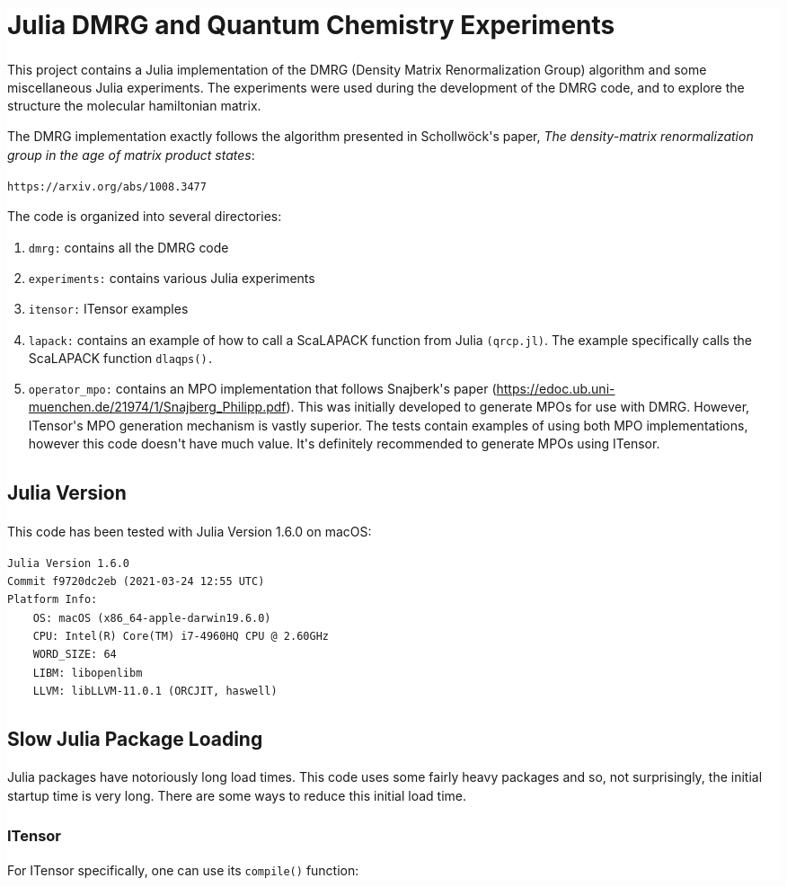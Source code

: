 # Julia DMRG and Quantum Chemistry Experiments

This project contains a Julia implementation of the DMRG
(Density Matrix Renormalization Group) algorithm and some miscellaneous
Julia experiments. The experiments were used during the development of the
DMRG code, and to explore the structure the molecular hamiltonian matrix.

The DMRG implementation exactly follows the algorithm presented in
Schollwöck's paper, *The density-matrix renormalization group in the age
of matrix product states*:

    https://arxiv.org/abs/1008.3477

The code is organized into several directories:

1. `dmrg:` contains all the DMRG code

1. `experiments:` contains various Julia experiments

1. `itensor:` ITensor examples

1. `lapack:` contains an example of how to call a ScaLAPACK function
from Julia `(qrcp.jl)`. The example specifically calls the ScaLAPACK function
`dlaqps().`

1. `operator_mpo:` contains an MPO implementation that follows Snajberk's
paper (https://edoc.ub.uni-muenchen.de/21974/1/Snajberg_Philipp.pdf). This was
initially developed to generate MPOs for use with DMRG. However, ITensor's MPO
generation mechanism is vastly superior. The tests contain examples of using both
MPO implementations, however this code doesn't have much value. It's definitely
recommended to generate MPOs using ITensor.

## Julia Version

This code has been tested with Julia Version 1.6.0 on macOS:

    Julia Version 1.6.0
    Commit f9720dc2eb (2021-03-24 12:55 UTC)
    Platform Info:
        OS: macOS (x86_64-apple-darwin19.6.0)
        CPU: Intel(R) Core(TM) i7-4960HQ CPU @ 2.60GHz
        WORD_SIZE: 64
        LIBM: libopenlibm
        LLVM: libLLVM-11.0.1 (ORCJIT, haswell)

## Slow Julia Package Loading

Julia packages have notoriously long load times. This code uses some fairly
heavy packages and so, not surprisingly, the initial startup time is very
long. There are some ways to reduce this initial load time.

### ITensor

For ITensor specifically, one can use its `compile()` function:
